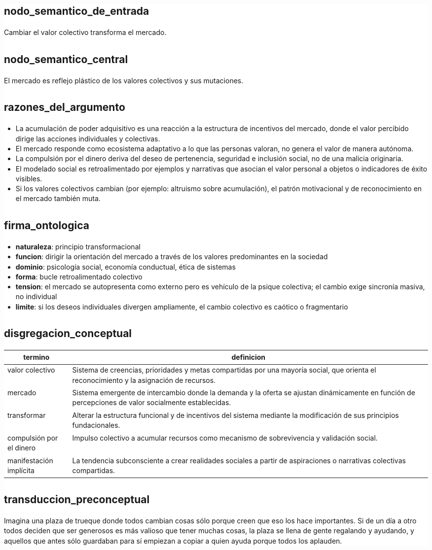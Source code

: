 ## nodo_semantico_de_entrada

Cambiar el valor colectivo transforma el mercado.

## nodo_semantico_central

El mercado es reflejo plástico de los valores colectivos y sus mutaciones.

## razones_del_argumento

- La acumulación de poder adquisitivo es una reacción a la estructura de incentivos del mercado, donde el valor percibido dirige las acciones individuales y colectivas.
- El mercado responde como ecosistema adaptativo a lo que las personas valoran, no genera el valor de manera autónoma.
- La compulsión por el dinero deriva del deseo de pertenencia, seguridad e inclusión social, no de una malicia originaria.
- El modelado social es retroalimentado por ejemplos y narrativas que asocian el valor personal a objetos o indicadores de éxito visibles.
- Si los valores colectivos cambian (por ejemplo: altruismo sobre acumulación), el patrón motivacional y de reconocimiento en el mercado también muta.

## firma_ontologica

- **naturaleza**: principio transformacional
- **funcion**: dirigir la orientación del mercado a través de los valores predominantes en la sociedad
- **dominio**: psicología social, economía conductual, ética de sistemas
- **forma**: bucle retroalimentado colectivo
- **tension**: el mercado se autopresenta como externo pero es vehículo de la psique colectiva; el cambio exige sincronía masiva, no individual
- **limite**: si los deseos individuales divergen ampliamente, el cambio colectivo es caótico o fragmentario

## disgregacion_conceptual

| termino | definicion |
| --- | --- |
| valor colectivo | Sistema de creencias, prioridades y metas compartidas por una mayoría social, que orienta el reconocimiento y la asignación de recursos. |
| mercado | Sistema emergente de intercambio donde la demanda y la oferta se ajustan dinámicamente en función de percepciones de valor socialmente establecidas. |
| transformar | Alterar la estructura funcional y de incentivos del sistema mediante la modificación de sus principios fundacionales. |
| compulsión por el dinero | Impulso colectivo a acumular recursos como mecanismo de sobrevivencia y validación social. |
| manifestación implícita | La tendencia subconsciente a crear realidades sociales a partir de aspiraciones o narrativas colectivas compartidas. |

## transduccion_preconceptual

Imagina una plaza de trueque donde todos cambian cosas sólo porque creen que eso los hace importantes. Si de un día a otro todos deciden que ser generosos es más valioso que tener muchas cosas, la plaza se llena de gente regalando y ayudando, y aquellos que antes sólo guardaban para sí empiezan a copiar a quien ayuda porque todos los aplauden.

